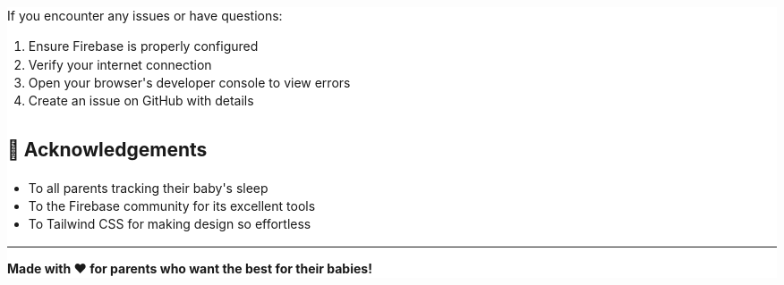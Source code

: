 If you encounter any issues or have questions:

1. Ensure Firebase is properly configured
2. Verify your internet connection
3. Open your browser's developer console to view errors
4. Create an issue on GitHub with details

## 🎉 Acknowledgements

- To all parents tracking their baby's sleep
- To the Firebase community for its excellent tools
- To Tailwind CSS for making design so effortless

---

**Made with ❤️ for parents who want the best for their babies!**